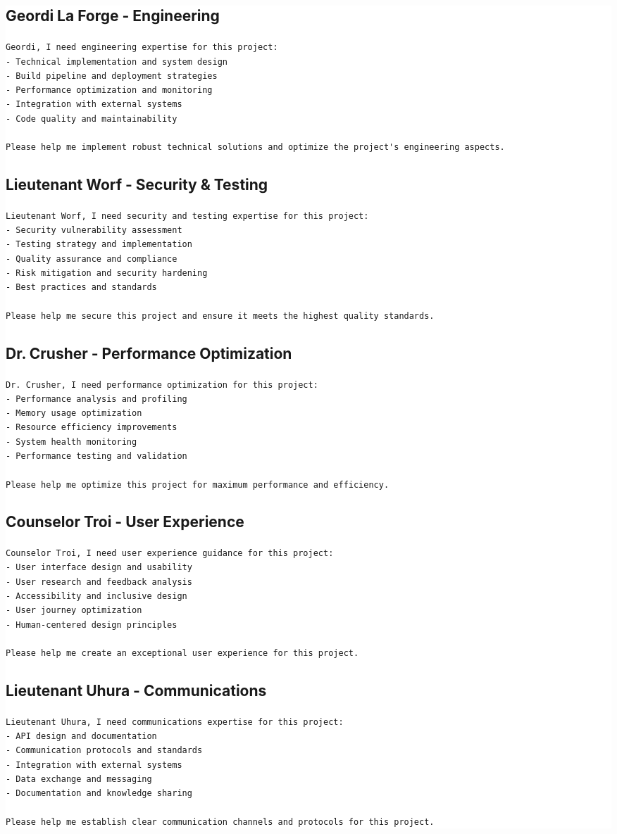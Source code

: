 ## Geordi La Forge - Engineering
```
Geordi, I need engineering expertise for this project:
- Technical implementation and system design
- Build pipeline and deployment strategies
- Performance optimization and monitoring
- Integration with external systems
- Code quality and maintainability

Please help me implement robust technical solutions and optimize the project's engineering aspects.
```

## Lieutenant Worf - Security & Testing
```
Lieutenant Worf, I need security and testing expertise for this project:
- Security vulnerability assessment
- Testing strategy and implementation
- Quality assurance and compliance
- Risk mitigation and security hardening
- Best practices and standards

Please help me secure this project and ensure it meets the highest quality standards.
```

## Dr. Crusher - Performance Optimization
```
Dr. Crusher, I need performance optimization for this project:
- Performance analysis and profiling
- Memory usage optimization
- Resource efficiency improvements
- System health monitoring
- Performance testing and validation

Please help me optimize this project for maximum performance and efficiency.
```

## Counselor Troi - User Experience
```
Counselor Troi, I need user experience guidance for this project:
- User interface design and usability
- User research and feedback analysis
- Accessibility and inclusive design
- User journey optimization
- Human-centered design principles

Please help me create an exceptional user experience for this project.
```

## Lieutenant Uhura - Communications
```
Lieutenant Uhura, I need communications expertise for this project:
- API design and documentation
- Communication protocols and standards
- Integration with external systems
- Data exchange and messaging
- Documentation and knowledge sharing

Please help me establish clear communication channels and protocols for this project.
```
